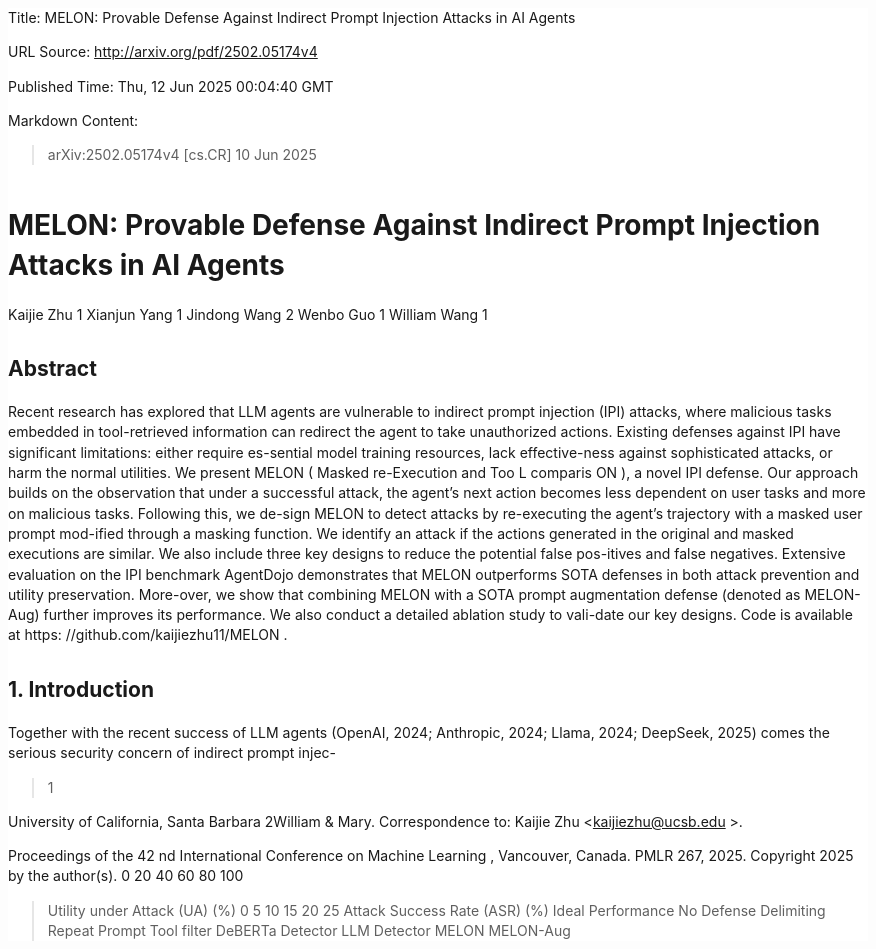 Title: MELON: Provable Defense Against Indirect Prompt Injection Attacks in AI Agents

URL Source: http://arxiv.org/pdf/2502.05174v4

Published Time: Thu, 12 Jun 2025 00:04:40 GMT

Markdown Content:
> arXiv:2502.05174v4 [cs.CR] 10 Jun 2025

# MELON: Provable Defense Against Indirect Prompt Injection Attacks in AI Agents 

Kaijie Zhu 1 Xianjun Yang 1 Jindong Wang 2 Wenbo Guo 1 William Wang 1

## Abstract 

Recent research has explored that LLM agents are vulnerable to indirect prompt injection (IPI) attacks, where malicious tasks embedded in tool-retrieved information can redirect the agent to take unauthorized actions. Existing defenses against IPI have significant limitations: either require es-sential model training resources, lack effective-ness against sophisticated attacks, or harm the normal utilities. We present MELON ( Masked re-Execution and Too L comparis ON ), a novel IPI defense. Our approach builds on the observation that under a successful attack, the agent’s next action becomes less dependent on user tasks and more on malicious tasks. Following this, we de-sign MELON to detect attacks by re-executing the agent’s trajectory with a masked user prompt mod-ified through a masking function. We identify an attack if the actions generated in the original and masked executions are similar. We also include three key designs to reduce the potential false pos-itives and false negatives. Extensive evaluation on the IPI benchmark AgentDojo demonstrates that MELON outperforms SOTA defenses in both attack prevention and utility preservation. More-over, we show that combining MELON with a SOTA prompt augmentation defense (denoted as MELON-Aug) further improves its performance. We also conduct a detailed ablation study to vali-date our key designs. Code is available at https: //github.com/kaijiezhu11/MELON .

## 1. Introduction 

Together with the recent success of LLM agents (OpenAI, 2024; Anthropic, 2024; Llama, 2024; DeepSeek, 2025) comes the serious security concern of indirect prompt injec-

> 1

University of California, Santa Barbara 2William & Mary. Correspondence to: Kaijie Zhu <kaijiezhu@ucsb.edu >.

Proceedings of the 42 nd International Conference on Machine Learning , Vancouver, Canada. PMLR 267, 2025. Copyright 2025 by the author(s). 0 20 40 60 80 100 

> Utility under Attack (UA) (%)
> 0
> 5
> 10
> 15
> 20
> 25
> Attack Success Rate (ASR) (%)
> Ideal Performance
> No Defense
> Delimiting
> Repeat Prompt
> Tool filter
> DeBERTa Detector
> LLM Detector
> MELON
> MELON-Aug
